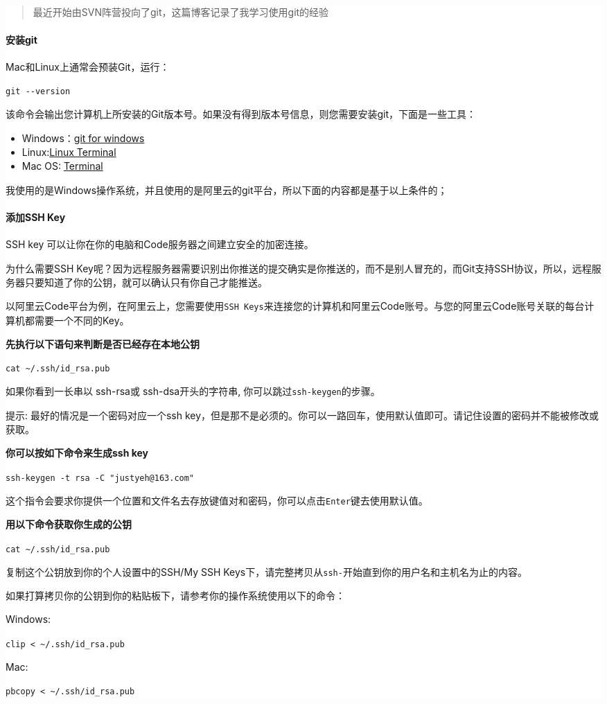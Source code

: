 >最近开始由SVN阵营投向了git，这篇博客记录了我学习使用git的经验

#### 安装git
Mac和Linux上通常会预装Git，运行：

```
git --version
```

该命令会输出您计算机上所安装的Git版本号。如果没有得到版本号信息，则您需要安装git，下面是一些工具：

* Windows：[git for windows](https://git-for-windows.github.io/)
* Linux:[Linux Terminal](http://www.howtogeek.com/140679/beginner-geek-how-to-start-using-the-linux-terminal/)
* Mac OS: [Terminal](http://blog.teamtreehouse.com/introduction-to-the-mac-os-x-command-line)

我使用的是Windows操作系统，并且使用的是阿里云的git平台，所以下面的内容都是基于以上条件的；

#### 添加SSH Key

SSH key 可以让你在你的电脑和Code服务器之间建立安全的加密连接。

为什么需要SSH Key呢？因为远程服务器需要识别出你推送的提交确实是你推送的，而不是别人冒充的，而Git支持SSH协议，所以，远程服务器只要知道了你的公钥，就可以确认只有你自己才能推送。

以阿里云Code平台为例，在阿里云上，您需要使用`SSH Keys`来连接您的计算机和阿里云Code账号。与您的阿里云Code账号关联的每台计算机都需要一个不同的Key。

 **先执行以下语句来判断是否已经存在本地公钥**

```
cat ~/.ssh/id_rsa.pub
```

如果你看到一长串以 ssh-rsa或 ssh-dsa开头的字符串, 你可以跳过`ssh-keygen`的步骤。

提示: 最好的情况是一个密码对应一个ssh key，但是那不是必须的。你可以一路回车，使用默认值即可。请记住设置的密码并不能被修改或获取。

**你可以按如下命令来生成ssh key**

```
ssh-keygen -t rsa -C "justyeh@163.com"
```

这个指令会要求你提供一个位置和文件名去存放键值对和密码，你可以点击`Enter`键去使用默认值。

**用以下命令获取你生成的公钥**

```
cat ~/.ssh/id_rsa.pub
```

复制这个公钥放到你的个人设置中的SSH/My SSH Keys下，请完整拷贝从`ssh-`开始直到你的用户名和主机名为止的内容。

如果打算拷贝你的公钥到你的粘贴板下，请参考你的操作系统使用以下的命令：

Windows:

```
clip < ~/.ssh/id_rsa.pub
```

Mac:

```
pbcopy < ~/.ssh/id_rsa.pub
```
